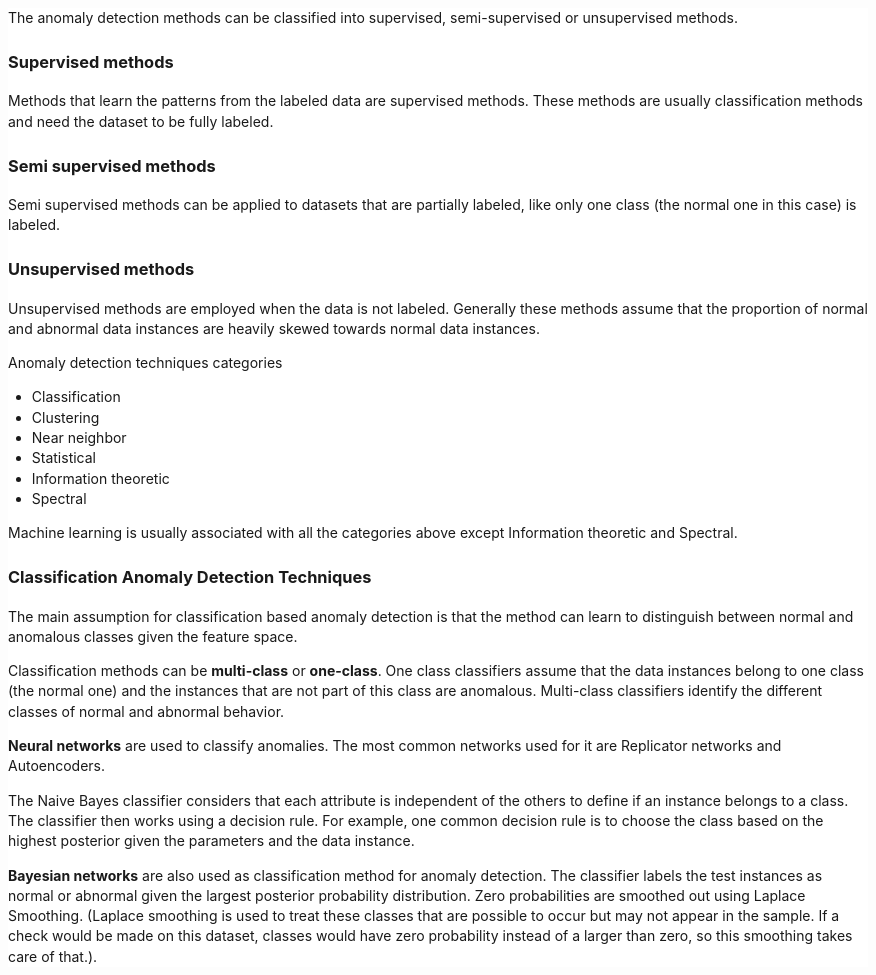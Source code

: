 The anomaly detection methods can be classified into supervised,
semi-supervised or unsupervised methods.

### Supervised methods

Methods that learn the patterns from the labeled data are supervised
methods. These methods are usually classification methods and need the
dataset to be fully labeled.

### Semi supervised methods

Semi supervised methods can be applied to datasets that are partially
labeled, like only one class (the normal one in this case) is labeled.

### Unsupervised methods

Unsupervised methods are employed when the data is not labeled.
Generally these methods assume that the proportion of normal and abnormal
data instances are heavily skewed towards normal data instances.

Anomaly detection techniques categories

- Classification
- Clustering
- Near neighbor
- Statistical
- Information theoretic
- Spectral

Machine learning is usually associated with all the categories above
except Information theoretic and Spectral.

### Classification Anomaly Detection Techniques

The main assumption for classification based anomaly detection is that
the method can learn to distinguish between normal and anomalous classes
given the feature space.

Classification methods can be **multi-class** or **one-class**. One
class classifiers assume that the data instances belong to one class
(the normal one) and the instances that are not part of this class are
anomalous. Multi-class classifiers identify the different classes of
normal and abnormal behavior.

**Neural networks** are used to classify anomalies. The most common
networks used for it are Replicator networks and Autoencoders.

The Naive Bayes classifier considers that each attribute is independent
of the others to define if an instance belongs to a class. The
classifier then works using a decision rule. For example, one common
decision rule is to choose the class based on the highest posterior
given the parameters and the data instance.

**Bayesian networks** are also used as classification method for anomaly
detection. The classifier labels the test instances as normal or abnormal
given the largest posterior probability distribution. Zero probabilities
are smoothed out using Laplace Smoothing. (Laplace smoothing is used to
treat these classes that are possible to occur but may not appear in the
sample. If a check would be made on this dataset, classes would have
zero probability instead of a larger than zero, so this smoothing takes
care of that.).

